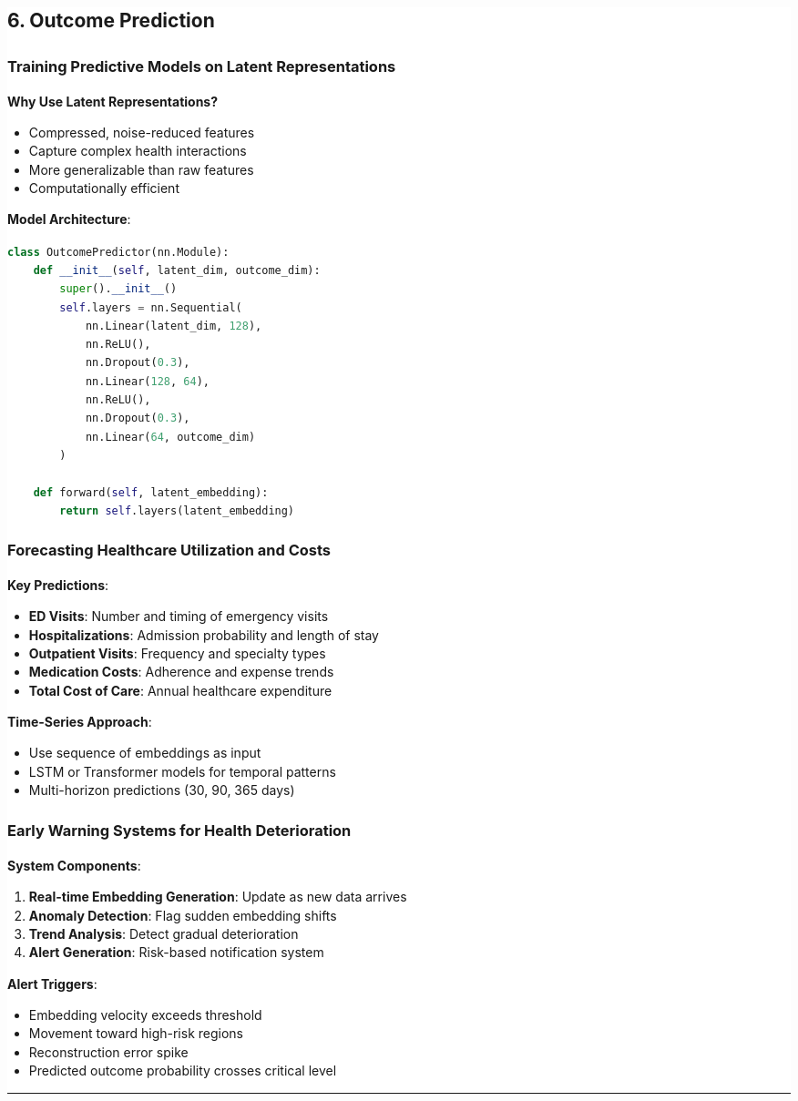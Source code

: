 ## 6. Outcome Prediction

### Training Predictive Models on Latent Representations

**Why Use Latent Representations?**
- Compressed, noise-reduced features
- Capture complex health interactions
- More generalizable than raw features
- Computationally efficient

**Model Architecture**:
```python
class OutcomePredictor(nn.Module):
    def __init__(self, latent_dim, outcome_dim):
        super().__init__()
        self.layers = nn.Sequential(
            nn.Linear(latent_dim, 128),
            nn.ReLU(),
            nn.Dropout(0.3),
            nn.Linear(128, 64),
            nn.ReLU(),
            nn.Dropout(0.3),
            nn.Linear(64, outcome_dim)
        )
    
    def forward(self, latent_embedding):
        return self.layers(latent_embedding)
```

### Forecasting Healthcare Utilization and Costs

**Key Predictions**:
- **ED Visits**: Number and timing of emergency visits
- **Hospitalizations**: Admission probability and length of stay
- **Outpatient Visits**: Frequency and specialty types
- **Medication Costs**: Adherence and expense trends
- **Total Cost of Care**: Annual healthcare expenditure

**Time-Series Approach**:
- Use sequence of embeddings as input
- LSTM or Transformer models for temporal patterns
- Multi-horizon predictions (30, 90, 365 days)

### Early Warning Systems for Health Deterioration

**System Components**:
1. **Real-time Embedding Generation**: Update as new data arrives
2. **Anomaly Detection**: Flag sudden embedding shifts
3. **Trend Analysis**: Detect gradual deterioration
4. **Alert Generation**: Risk-based notification system

**Alert Triggers**:
- Embedding velocity exceeds threshold
- Movement toward high-risk regions
- Reconstruction error spike
- Predicted outcome probability crosses critical level

---